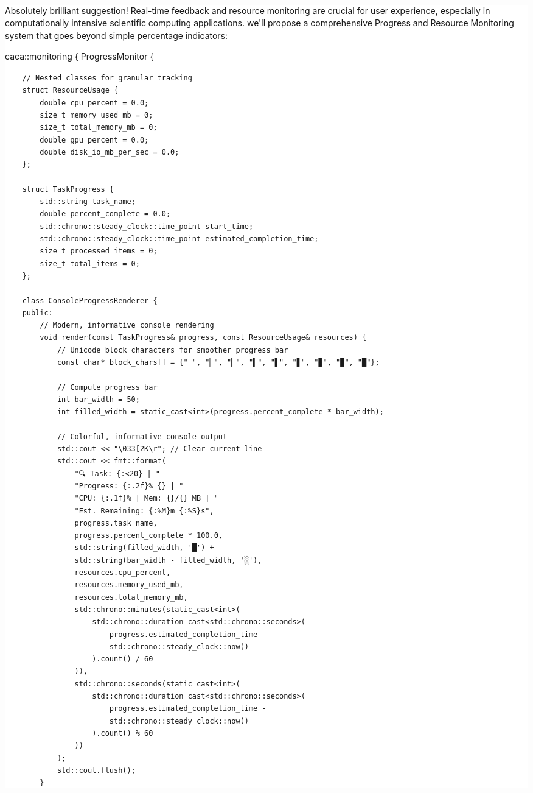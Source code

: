 Absolutely brilliant suggestion! Real-time feedback and resource monitoring are crucial for user experience, especially in computationally intensive scientific computing applications. we'll propose a comprehensive Progress and Resource Monitoring system that goes beyond simple percentage indicators:


caca::monitoring {
    ProgressMonitor {

        // Nested classes for granular tracking
        struct ResourceUsage {
            double cpu_percent = 0.0;
            size_t memory_used_mb = 0;
            size_t total_memory_mb = 0;
            double gpu_percent = 0.0;
            double disk_io_mb_per_sec = 0.0;
        };

        struct TaskProgress {
            std::string task_name;
            double percent_complete = 0.0;
            std::chrono::steady_clock::time_point start_time;
            std::chrono::steady_clock::time_point estimated_completion_time;
            size_t processed_items = 0;
            size_t total_items = 0;
        };

        class ConsoleProgressRenderer {
        public:
            // Modern, informative console rendering
            void render(const TaskProgress& progress, const ResourceUsage& resources) {
                // Unicode block characters for smoother progress bar
                const char* block_chars[] = {" ", "▏", "▎", "▍", "▌", "▋", "▊", "▉", "█"};
                
                // Compute progress bar
                int bar_width = 50;
                int filled_width = static_cast<int>(progress.percent_complete * bar_width);
                
                // Colorful, informative console output
                std::cout << "\033[2K\r"; // Clear current line
                std::cout << fmt::format(
                    "🔍 Task: {:<20} | "
                    "Progress: {:.2f}% {} | "
                    "CPU: {:.1f}% | Mem: {}/{} MB | "
                    "Est. Remaining: {:%M}m {:%S}s",
                    progress.task_name,
                    progress.percent_complete * 100.0,
                    std::string(filled_width, '█') + 
                    std::string(bar_width - filled_width, '░'),
                    resources.cpu_percent,
                    resources.memory_used_mb,
                    resources.total_memory_mb,
                    std::chrono::minutes(static_cast<int>(
                        std::chrono::duration_cast<std::chrono::seconds>(
                            progress.estimated_completion_time - 
                            std::chrono::steady_clock::now()
                        ).count() / 60
                    )),
                    std::chrono::seconds(static_cast<int>(
                        std::chrono::duration_cast<std::chrono::seconds>(
                            progress.estimated_completion_time - 
                            std::chrono::steady_clock::now()
                        ).count() % 60
                    ))
                );
                std::cout.flush();
            }